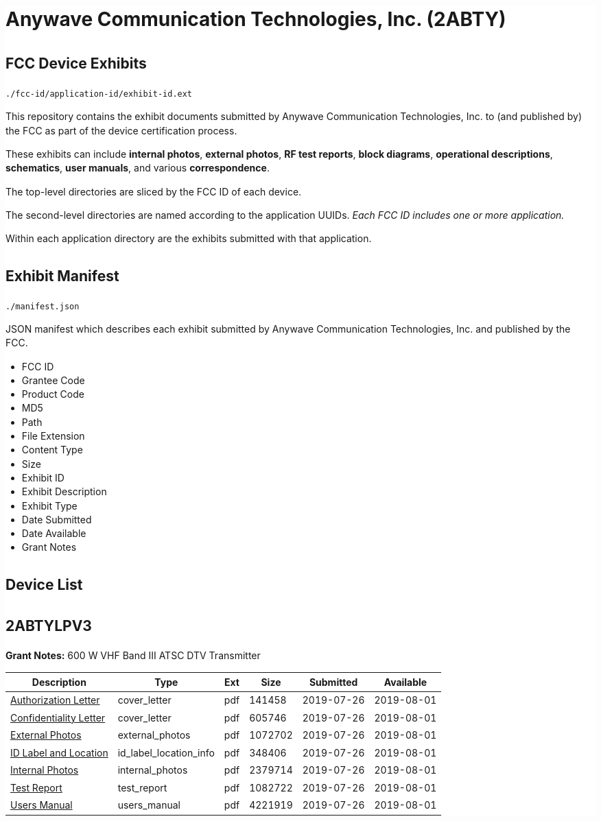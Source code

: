 # Anywave Communication Technologies, Inc. (2ABTY)
## FCC Device Exhibits

```
./fcc-id/application-id/exhibit-id.ext
```

This repository contains the exhibit documents submitted by Anywave Communication Technologies, Inc. to (and published by) the FCC as part of the device certification process.

These exhibits can include **internal photos**, **external photos**, **RF test reports**, **block diagrams**, **operational descriptions**, **schematics**, **user manuals**, and various **correspondence**.

The top-level directories are sliced by the FCC ID of each device.

The second-level directories are named according to the application UUIDs. *Each FCC ID includes one or more application.*

Within each application directory are the exhibits submitted with that application. 

## Exhibit Manifest

```
./manifest.json
```

JSON manifest which describes each exhibit submitted by Anywave Communication Technologies, Inc. and published by the FCC.

- FCC ID
- Grantee Code
- Product Code
- MD5
- Path
- File Extension
- Content Type
- Size
- Exhibit ID
- Exhibit Description
- Exhibit Type
- Date Submitted
- Date Available
- Grant Notes

## Device List
## 2ABTYLPV3
**Grant Notes:** 600 W VHF Band III ATSC DTV Transmitter

| Description | Type | Ext | Size | Submitted | Available |
| ----------- | ---- | --- | ---- | --------- | --------- |
| [Authorization Letter](2ABTYLPV3/34e33dd78d987c7add1522b21233fee6/4374511.pdf) | cover_letter | pdf | 141458 | 2019-07-26 | 2019-08-01 |
| [Confidentiality Letter](2ABTYLPV3/34e33dd78d987c7add1522b21233fee6/4374646.pdf) | cover_letter | pdf | 605746 | 2019-07-26 | 2019-08-01 |
| [External Photos](2ABTYLPV3/34e33dd78d987c7add1522b21233fee6/4374659.pdf) | external_photos | pdf | 1072702 | 2019-07-26 | 2019-08-01 |
| [ID Label and Location](2ABTYLPV3/34e33dd78d987c7add1522b21233fee6/4374670.pdf) | id_label_location_info | pdf | 348406 | 2019-07-26 | 2019-08-01 |
| [Internal Photos](2ABTYLPV3/34e33dd78d987c7add1522b21233fee6/4374673.pdf) | internal_photos | pdf | 2379714 | 2019-07-26 | 2019-08-01 |
| [Test Report](2ABTYLPV3/34e33dd78d987c7add1522b21233fee6/4374701.pdf) | test_report | pdf | 1082722 | 2019-07-26 | 2019-08-01 |
| [Users Manual](2ABTYLPV3/34e33dd78d987c7add1522b21233fee6/4374706.pdf) | users_manual | pdf | 4221919 | 2019-07-26 | 2019-08-01 |